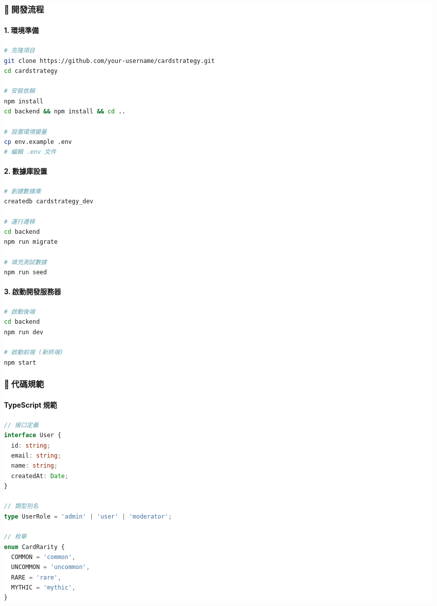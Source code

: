 ### 🚀 開發流程

#### 1. 環境準備

```bash
# 克隆項目
git clone https://github.com/your-username/cardstrategy.git
cd cardstrategy

# 安裝依賴
npm install
cd backend && npm install && cd ..

# 設置環境變量
cp env.example .env
# 編輯 .env 文件
```

#### 2. 數據庫設置

```bash
# 創建數據庫
createdb cardstrategy_dev

# 運行遷移
cd backend
npm run migrate

# 填充測試數據
npm run seed
```

#### 3. 啟動開發服務器

```bash
# 啟動後端
cd backend
npm run dev

# 啟動前端 (新終端)
npm start
```

### 📝 代碼規範

#### TypeScript 規範

```typescript
// 接口定義
interface User {
  id: string;
  email: string;
  name: string;
  createdAt: Date;
}

// 類型別名
type UserRole = 'admin' | 'user' | 'moderator';

// 枚舉
enum CardRarity {
  COMMON = 'common',
  UNCOMMON = 'uncommon',
  RARE = 'rare',
  MYTHIC = 'mythic',
}
```